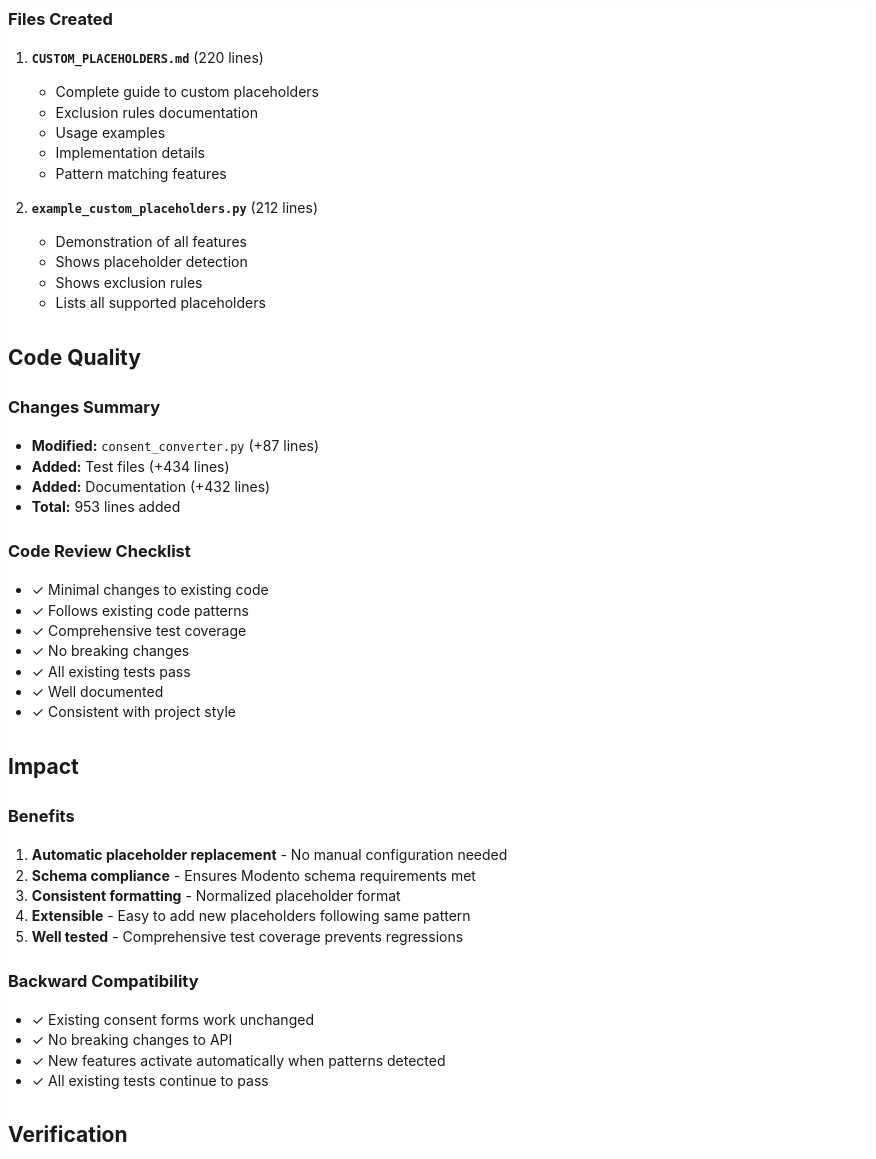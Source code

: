 ### Files Created

1. **`CUSTOM_PLACEHOLDERS.md`** (220 lines)
   - Complete guide to custom placeholders
   - Exclusion rules documentation
   - Usage examples
   - Implementation details
   - Pattern matching features

2. **`example_custom_placeholders.py`** (212 lines)
   - Demonstration of all features
   - Shows placeholder detection
   - Shows exclusion rules
   - Lists all supported placeholders

## Code Quality

### Changes Summary
- **Modified:** `consent_converter.py` (+87 lines)
- **Added:** Test files (+434 lines)
- **Added:** Documentation (+432 lines)
- **Total:** 953 lines added

### Code Review Checklist
- ✓ Minimal changes to existing code
- ✓ Follows existing code patterns
- ✓ Comprehensive test coverage
- ✓ No breaking changes
- ✓ All existing tests pass
- ✓ Well documented
- ✓ Consistent with project style

## Impact

### Benefits
1. **Automatic placeholder replacement** - No manual configuration needed
2. **Schema compliance** - Ensures Modento schema requirements met
3. **Consistent formatting** - Normalized placeholder format
4. **Extensible** - Easy to add new placeholders following same pattern
5. **Well tested** - Comprehensive test coverage prevents regressions

### Backward Compatibility
- ✓ Existing consent forms work unchanged
- ✓ No breaking changes to API
- ✓ New features activate automatically when patterns detected
- ✓ All existing tests continue to pass

## Verification

